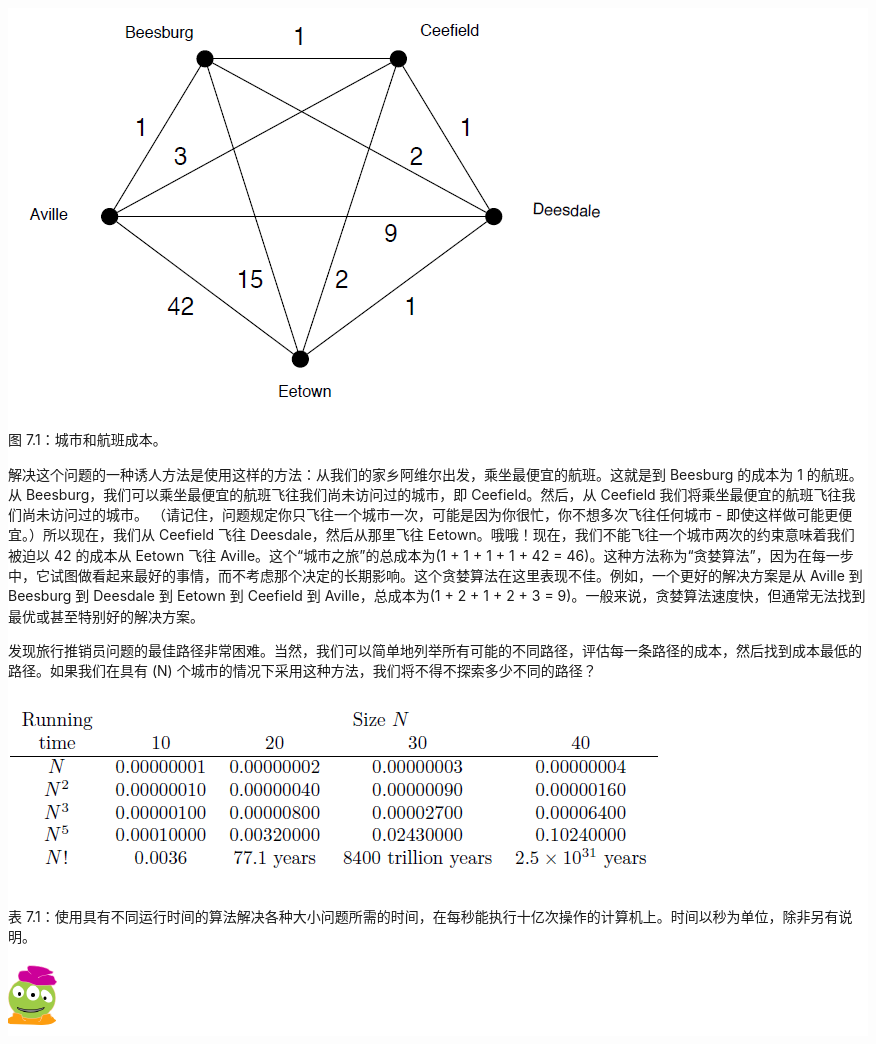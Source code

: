 ![../Images/star.png](img/star.png)

图 7.1：城市和航班成本。

解决这个问题的一种诱人方法是使用这样的方法：从我们的家乡阿维尔出发，乘坐最便宜的航班。这就是到 Beesburg 的成本为 1 的航班。从 Beesburg，我们可以乘坐最便宜的航班飞往我们尚未访问过的城市，即 Ceefield。然后，从 Ceefield 我们将乘坐最便宜的航班飞往我们尚未访问过的城市。 （请记住，问题规定你只飞往一个城市一次，可能是因为你很忙，你不想多次飞往任何城市 - 即使这样做可能更便宜。）所以现在，我们从 Ceefield 飞往 Deesdale，然后从那里飞往 Eetown。哦哦！现在，我们不能飞往一个城市两次的约束意味着我们被迫以 42 的成本从 Eetown 飞往 Aville。这个“城市之旅”的总成本为\(1 + 1 + 1 + 1 + 42 = 46\)。这种方法称为“贪婪算法”，因为在每一步中，它试图做看起来最好的事情，而不考虑那个决定的长期影响。这个贪婪算法在这里表现不佳。例如，一个更好的解决方案是从 Aville 到 Beesburg 到 Deesdale 到 Eetown 到 Ceefield 到 Aville，总成本为\(1 + 2 + 1 + 2 + 3 = 9\)。一般来说，贪婪算法速度快，但通常无法找到最优或甚至特别好的解决方案。

发现旅行推销员问题的最佳路径非常困难。当然，我们可以简单地列举所有可能的不同路径，评估每一条路径的成本，然后找到成本最低的路径。如果我们在具有 \(N\) 个城市的情况下采用这种方法，我们将不得不探索多少不同的路径？

![../Images/time.png](img/time.png)

表 7.1：使用具有不同运行时间的算法解决各种大小问题所需的时间，在每秒能执行十亿次操作的计算机上。时间以秒为单位，除非另有说明。

![../Images/Alien5.PNG](img/Alien5.PNG)
